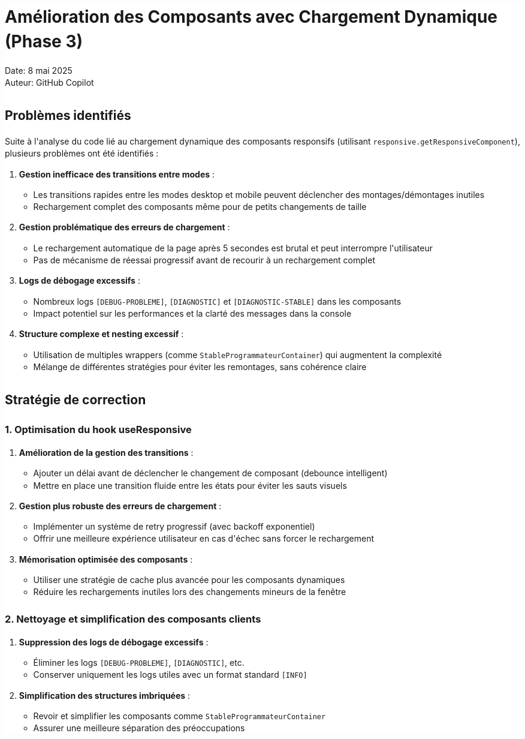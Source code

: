 # Amélioration des Composants avec Chargement Dynamique (Phase 3)

Date: 8 mai 2025  
Auteur: GitHub Copilot

## Problèmes identifiés

Suite à l'analyse du code lié au chargement dynamique des composants responsifs (utilisant `responsive.getResponsiveComponent`), plusieurs problèmes ont été identifiés :

1. **Gestion inefficace des transitions entre modes** :
   - Les transitions rapides entre les modes desktop et mobile peuvent déclencher des montages/démontages inutiles
   - Rechargement complet des composants même pour de petits changements de taille

2. **Gestion problématique des erreurs de chargement** :
   - Le rechargement automatique de la page après 5 secondes est brutal et peut interrompre l'utilisateur
   - Pas de mécanisme de réessai progressif avant de recourir à un rechargement complet

3. **Logs de débogage excessifs** :
   - Nombreux logs `[DEBUG-PROBLEME]`, `[DIAGNOSTIC]` et `[DIAGNOSTIC-STABLE]` dans les composants
   - Impact potentiel sur les performances et la clarté des messages dans la console

4. **Structure complexe et nesting excessif** :
   - Utilisation de multiples wrappers (comme `StableProgrammateurContainer`) qui augmentent la complexité
   - Mélange de différentes stratégies pour éviter les remontages, sans cohérence claire

## Stratégie de correction

### 1. Optimisation du hook useResponsive

1. **Amélioration de la gestion des transitions** :
   - Ajouter un délai avant de déclencher le changement de composant (debounce intelligent)
   - Mettre en place une transition fluide entre les états pour éviter les sauts visuels

2. **Gestion plus robuste des erreurs de chargement** :
   - Implémenter un système de retry progressif (avec backoff exponentiel)
   - Offrir une meilleure expérience utilisateur en cas d'échec sans forcer le rechargement

3. **Mémorisation optimisée des composants** :
   - Utiliser une stratégie de cache plus avancée pour les composants dynamiques
   - Réduire les rechargements inutiles lors des changements mineurs de la fenêtre

### 2. Nettoyage et simplification des composants clients

1. **Suppression des logs de débogage excessifs** :
   - Éliminer les logs `[DEBUG-PROBLEME]`, `[DIAGNOSTIC]`, etc.
   - Conserver uniquement les logs utiles avec un format standard `[INFO]`

2. **Simplification des structures imbriquées** :
   - Revoir et simplifier les composants comme `StableProgrammateurContainer`
   - Assurer une meilleure séparation des préoccupations
